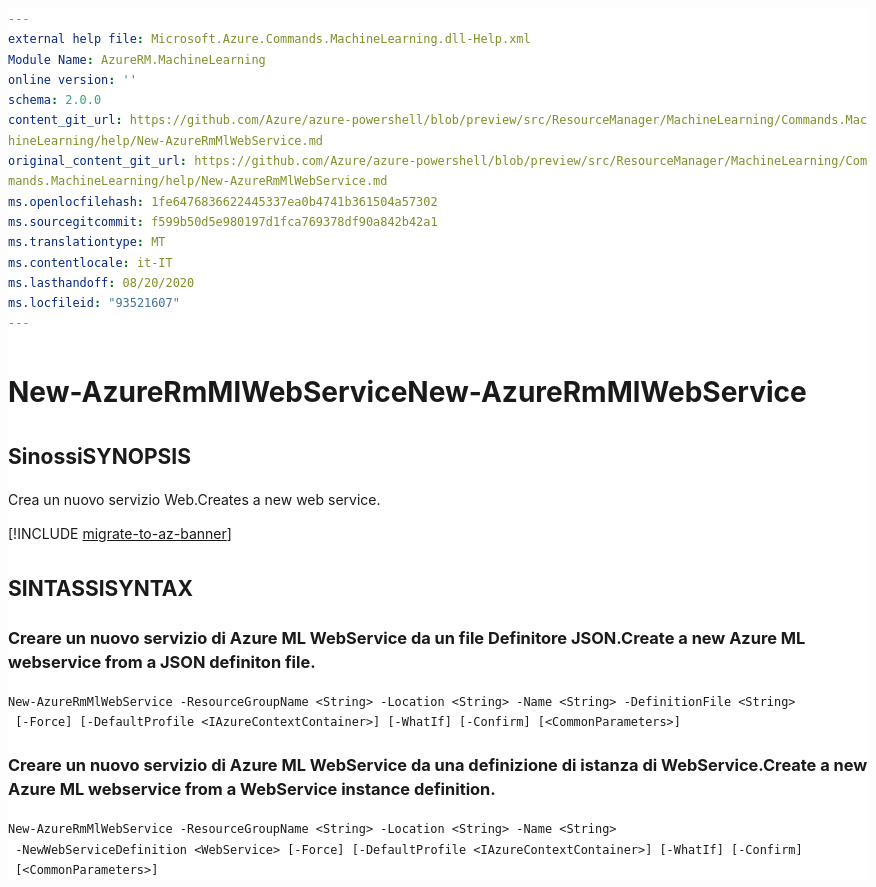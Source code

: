 ```yaml
---
external help file: Microsoft.Azure.Commands.MachineLearning.dll-Help.xml
Module Name: AzureRM.MachineLearning
online version: ''
schema: 2.0.0
content_git_url: https://github.com/Azure/azure-powershell/blob/preview/src/ResourceManager/MachineLearning/Commands.MachineLearning/help/New-AzureRmMlWebService.md
original_content_git_url: https://github.com/Azure/azure-powershell/blob/preview/src/ResourceManager/MachineLearning/Commands.MachineLearning/help/New-AzureRmMlWebService.md
ms.openlocfilehash: 1fe6476836622445337ea0b4741b361504a57302
ms.sourcegitcommit: f599b50d5e980197d1fca769378df90a842b42a1
ms.translationtype: MT
ms.contentlocale: it-IT
ms.lasthandoff: 08/20/2020
ms.locfileid: "93521607"
---
```

# <span data-ttu-id="5e8e8-101">New-AzureRmMlWebService</span><span class="sxs-lookup"><span data-stu-id="5e8e8-101">New-AzureRmMlWebService</span></span>

## <span data-ttu-id="5e8e8-102">Sinossi</span><span class="sxs-lookup"><span data-stu-id="5e8e8-102">SYNOPSIS</span></span>
<span data-ttu-id="5e8e8-103">Crea un nuovo servizio Web.</span><span class="sxs-lookup"><span data-stu-id="5e8e8-103">Creates a new web service.</span></span>

[!INCLUDE [migrate-to-az-banner](../../includes/migrate-to-az-banner.md)]

## <span data-ttu-id="5e8e8-104">SINTASSI</span><span class="sxs-lookup"><span data-stu-id="5e8e8-104">SYNTAX</span></span>

### <span data-ttu-id="5e8e8-105">Creare un nuovo servizio di Azure ML WebService da un file Definitore JSON.</span><span class="sxs-lookup"><span data-stu-id="5e8e8-105">Create a new Azure ML webservice from a JSON definiton file.</span></span>
```
New-AzureRmMlWebService -ResourceGroupName <String> -Location <String> -Name <String> -DefinitionFile <String>
 [-Force] [-DefaultProfile <IAzureContextContainer>] [-WhatIf] [-Confirm] [<CommonParameters>]
```

### <span data-ttu-id="5e8e8-106">Creare un nuovo servizio di Azure ML WebService da una definizione di istanza di WebService.</span><span class="sxs-lookup"><span data-stu-id="5e8e8-106">Create a new Azure ML webservice from a WebService instance definition.</span></span>
```
New-AzureRmMlWebService -ResourceGroupName <String> -Location <String> -Name <String>
 -NewWebServiceDefinition <WebService> [-Force] [-DefaultProfile <IAzureContextContainer>] [-WhatIf] [-Confirm]
 [<CommonParameters>]
```
